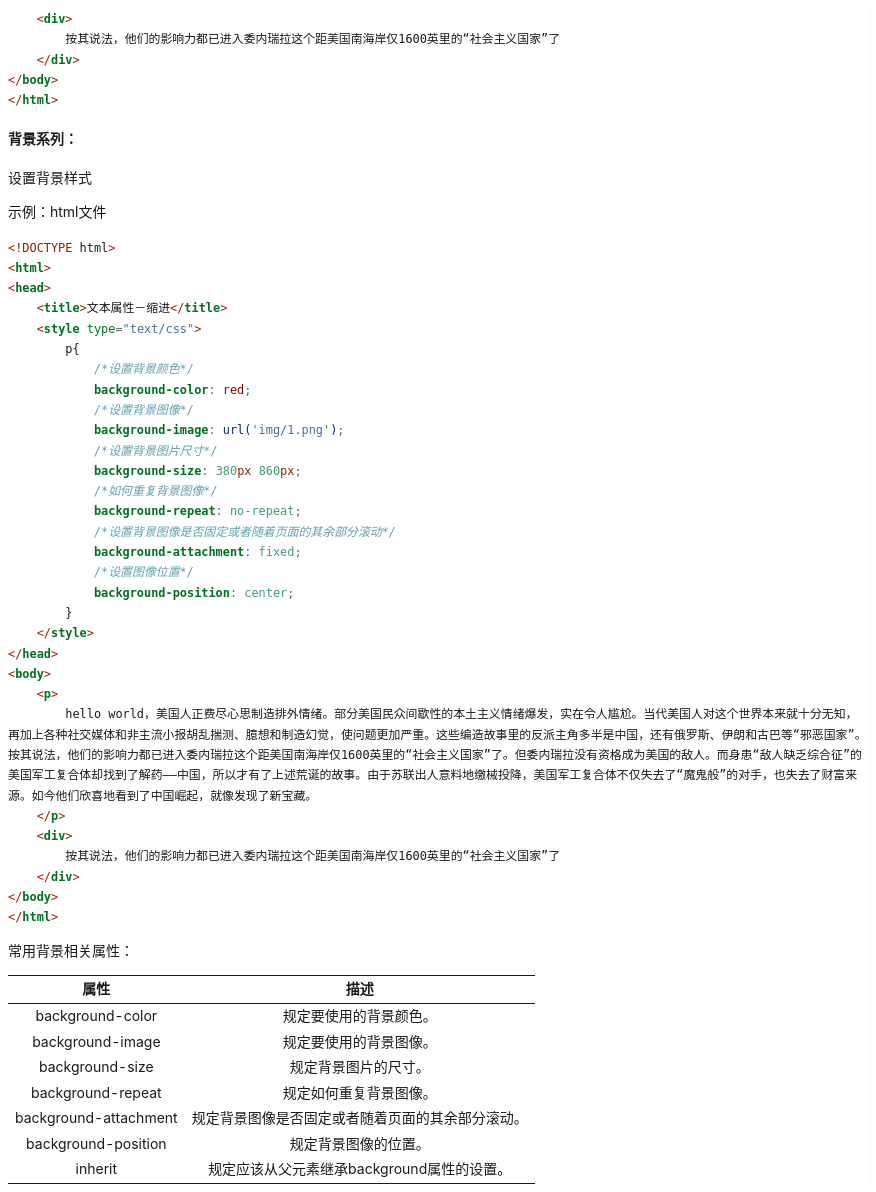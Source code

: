 ```html
	<div>
		按其说法，他们的影响力都已进入委内瑞拉这个距美国南海岸仅1600英里的“社会主义国家”了
	</div>
</body>
</html>
```

#### 背景系列：

设置背景样式

示例：html文件

```html
<!DOCTYPE html>
<html>
<head>
	<title>文本属性－缩进</title>
	<style type="text/css">
		p{
			/*设置背景颜色*/
			background-color: red;
			/*设置背景图像*/
			background-image: url('img/1.png');
			/*设置背景图片尺寸*/
			background-size: 380px 860px;
			/*如何重复背景图像*/
			background-repeat: no-repeat;
			/*设置背景图像是否固定或者随着页面的其余部分滚动*/
			background-attachment: fixed;
			/*设置图像位置*/
			background-position: center;
		}
	</style>
</head>
<body>
	<p>
		hello world，美国人正费尽心思制造排外情绪。部分美国民众间歇性的本土主义情绪爆发，实在令人尴尬。当代美国人对这个世界本来就十分无知，再加上各种社交媒体和非主流小报胡乱揣测、臆想和制造幻觉，使问题更加严重。这些编造故事里的反派主角多半是中国，还有俄罗斯、伊朗和古巴等“邪恶国家”。按其说法，他们的影响力都已进入委内瑞拉这个距美国南海岸仅1600英里的“社会主义国家”了。但委内瑞拉没有资格成为美国的敌人。而身患“敌人缺乏综合征”的美国军工复合体却找到了解药——中国，所以才有了上述荒诞的故事。由于苏联出人意料地缴械投降，美国军工复合体不仅失去了“魔鬼般”的对手，也失去了财富来源。如今他们欣喜地看到了中国崛起，就像发现了新宝藏。
	</p>
	<div>
		按其说法，他们的影响力都已进入委内瑞拉这个距美国南海岸仅1600英里的“社会主义国家”了
	</div>
</body>
</html>
```

常用背景相关属性：

|         属性          |                       描述                       |
| :-------------------: | :----------------------------------------------: |
|   background-color    |              规定要使用的背景颜色。              |
|   background-image    |              规定要使用的背景图像。              |
|    background-size    |               规定背景图片的尺寸。               |
|   background-repeat   |              规定如何重复背景图像。              |
| background-attachment | 规定背景图像是否固定或者随着页面的其余部分滚动。 |
|  background-position  |               规定背景图像的位置。               |
|        inherit        |    规定应该从父元素继承background属性的设置。    |
